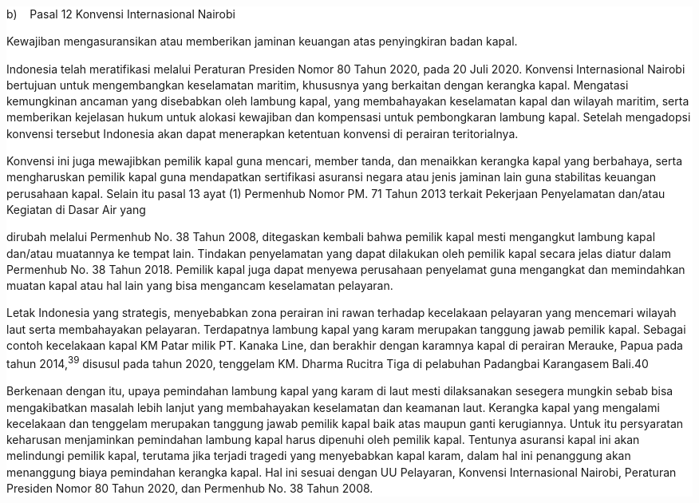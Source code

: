 <p><span class="font2">b) &nbsp;&nbsp;&nbsp;Pasal 12 Konvensi Internasional Nairobi</span></p></li></ul>
<p><span class="font2">Kewajiban mengasuransikan atau memberikan jaminan keuangan atas penyingkiran badan kapal.</span></p>
<p><span class="font2">Indonesia telah meratifikasi melalui Peraturan Presiden Nomor 80 Tahun 2020, pada 20 Juli 2020. Konvensi Internasional Nairobi bertujuan untuk mengembangkan keselamatan maritim, khususnya yang berkaitan dengan kerangka kapal. Mengatasi kemungkinan ancaman yang disebabkan oleh lambung kapal, yang membahayakan keselamatan kapal dan wilayah maritim, serta memberikan kejelasan hukum untuk alokasi kewajiban dan kompensasi untuk pembongkaran lambung kapal. Setelah mengadopsi konvensi tersebut Indonesia akan dapat menerapkan ketentuan konvensi di perairan teritorialnya.</span></p>
<p><span class="font2">Konvensi ini juga mewajibkan pemilik kapal guna mencari, member tanda, dan menaikkan kerangka kapal yang berbahaya, serta mengharuskan pemilik kapal guna mendapatkan sertifikasi asuransi negara atau jenis jaminan lain guna stabilitas keuangan perusahaan kapal. Selain itu pasal 13 ayat (1) Permenhub Nomor PM. 71 Tahun 2013 terkait Pekerjaan Penyelamatan dan/atau Kegiatan di Dasar Air yang</span></p>
<p><span class="font2">dirubah melalui Permenhub No. 38 Tahun 2008, ditegaskan kembali bahwa pemilik kapal mesti mengangkut lambung kapal dan/atau muatannya ke tempat lain. Tindakan penyelamatan yang dapat dilakukan oleh pemilik kapal secara jelas diatur dalam Permenhub No. 38 Tahun 2018. Pemilik kapal juga dapat menyewa perusahaan penyelamat guna mengangkat dan memindahkan muatan kapal atau hal lain yang bisa mengancam keselamatan pelayaran.</span></p>
<p><span class="font2">Letak Indonesia yang strategis, menyebabkan zona perairan ini rawan terhadap kecelakaan pelayaran yang mencemari wilayah laut serta membahayakan pelayaran. Terdapatnya lambung kapal yang karam merupakan tanggung jawab pemilik kapal. Sebagai contoh kecelakaan kapal KM Patar milik PT. Kanaka Line, dan berakhir dengan karamnya kapal di perairan Merauke, Papua pada tahun 2014,<sup>39</sup> disusul pada tahun 2020, tenggelam KM. Dharma Rucitra Tiga di pelabuhan Padangbai Karangasem Bali.</span><span class="font7">40</span></p>
<p><span class="font2">Berkenaan dengan itu, upaya pemindahan lambung kapal yang karam di laut mesti dilaksanakan sesegera mungkin sebab bisa mengakibatkan masalah lebih lanjut yang membahayakan keselamatan dan keamanan laut. Kerangka kapal yang mengalami kecelakaan dan tenggelam merupakan tanggung jawab pemilik kapal baik atas maupun ganti kerugiannya. Untuk itu persyaratan keharusan menjaminkan pemindahan lambung kapal harus dipenuhi oleh pemilik kapal. Tentunya asuransi kapal ini akan melindungi pemilik kapal, terutama jika terjadi tragedi yang menyebabkan kapal karam, dalam hal ini penanggung akan menanggung biaya pemindahan kerangka kapal. Hal ini sesuai dengan UU Pelayaran, Konvensi Internasional Nairobi, Peraturan Presiden Nomor 80 Tahun 2020, dan Permenhub No. 38 Tahun 2008.</span></p>
